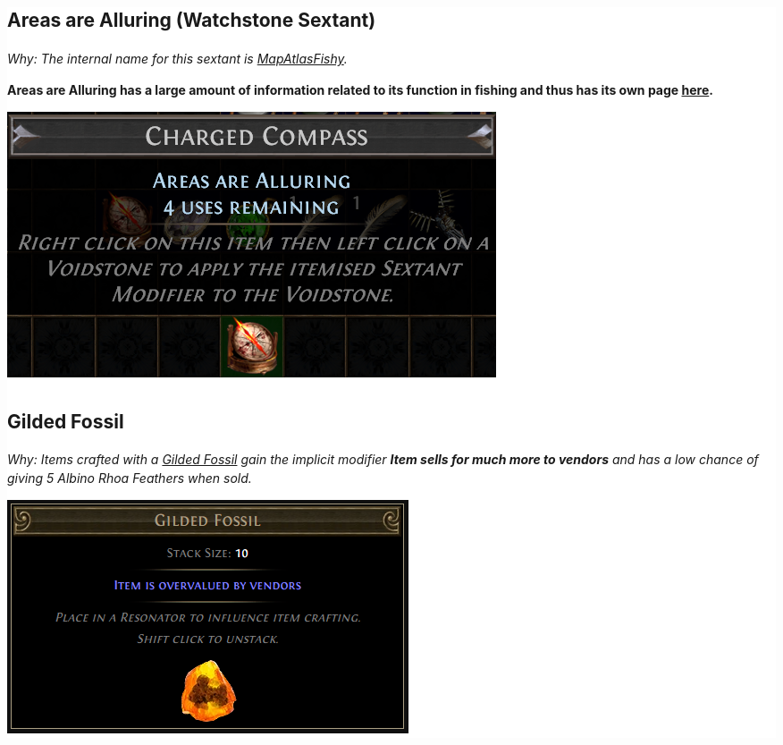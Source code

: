 ## Areas are Alluring (Watchstone Sextant)

<div class="img-container">
  <div class="left">

_Why: The internal name for this sextant is [MapAtlasFishy](https://www.poewiki.net/wiki/List_of_atlas_mods)._

**Areas are Alluring has a large amount of information related to its function in fishing and thus has its own page [here](/zones/areas-are-alluring).**

</div>
<div class="right">
  <img alt="Areas are Alluring Watchstone Sextant" src="/assets/img/areas-are-alluring.png">
</div>
</div>

## Gilded Fossil

<div class="img-container">
  <div class="left">

_Why: Items crafted with a [Gilded Fossil](https://www.poewiki.net/wiki/Gilded_Fossil) gain the implicit modifier **Item sells for much more to vendors** and has a low chance of giving 5 Albino Rhoa Feathers when sold._

</div>
<div class="right">
  <img alt="Gilded Fossil" src="/assets/img/gilded-fossil.png">
</div>
</div>
  